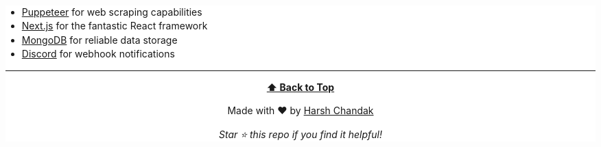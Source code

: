 - [Puppeteer](https://pptr.dev/) for web scraping capabilities
- [Next.js](https://nextjs.org/) for the fantastic React framework
- [MongoDB](https://www.mongodb.com/) for reliable data storage
- [Discord](https://discord.com/) for webhook notifications

---

<div align="center">

**[⬆ Back to Top](#-job-alerts-system)**

Made with ❤️ by [Harsh Chandak](https://github.com/harsh-chandak)

*Star ⭐ this repo if you find it helpful!*

</div>